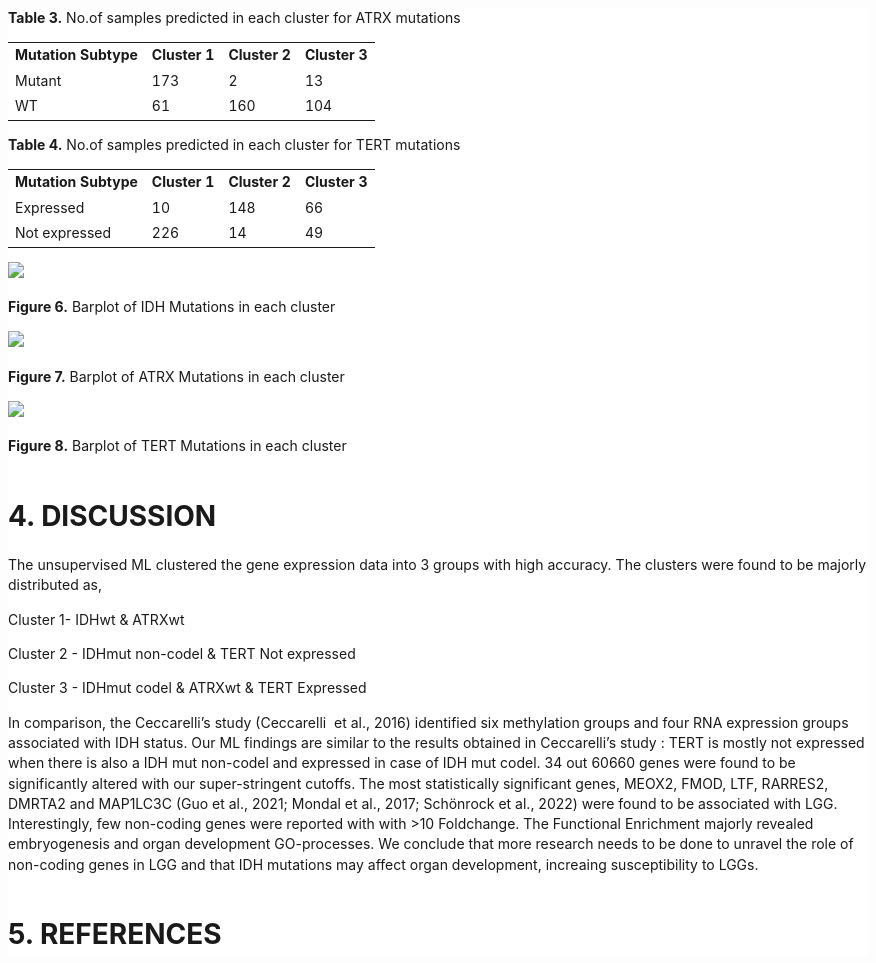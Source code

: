 **Table 3.** No.of samples predicted in each cluster for ATRX mutations 

|                      |               |               |               |
| -------------------- | ------------- | ------------- | ------------- |
| **Mutation Subtype** | **Cluster 1** | **Cluster 2** | **Cluster 3** |
| Mutant               | 173           | 2             | 13            |
| WT                   | 61            | 160           | 104           |

**Table 4.** No.of samples predicted in each cluster for TERT mutations

|                      |               |               |               |
| -------------------- | ------------- | ------------- | ------------- |
| **Mutation Subtype** | **Cluster 1** | **Cluster 2** | **Cluster 3** |
| Expressed            | 10            | 148           | 66            |
| Not expressed        | 226           | 14            | 49            |

![](https://lh7-rt.googleusercontent.com/docsz/AD_4nXc3N64LlxX0P35k7UAvdv6ZLoUPTujudMyhVERzZ13xzl1_cCUlIwbdXWgT6dz7WUBUV5ZoHGfNNyybDeEui-4WlK6mSoUHSSIR23Ux_WFc1QidHwsk2V4E6OAniYD14zgPm5-zZ4fC8DDLJetNHXMqrwq7?key=83q9Nzh7nBQo6FjuiFK5mg)

**Figure 6.** Barplot of IDH Mutations in each cluster

![](https://lh7-rt.googleusercontent.com/docsz/AD_4nXc5YtT1jz9o2MRofV-19JUVfUbUpSDGSF020RNODulp1lEIdyDWIwaLZK5xUkTUSyB-KCg459Zc14h7NWXtY2GesXPjSkNCSQ7FFzzkZAXxD2kZcGsy4mYHG2fooRAmXHODrZqrW3HilDauWph72aXYMJs?key=83q9Nzh7nBQo6FjuiFK5mg)

**Figure 7.** Barplot of ATRX Mutations in each cluster

![](https://lh7-rt.googleusercontent.com/docsz/AD_4nXdcd9mKvQqrGQwyrWa0a8suArt8u3nbY2tb8WWlOCbD2zkPQxJ5jSLPn-3hCOyNJSMLFgkf4CdrpF9pFdqQB9OnteV6cqBm5UwmJkpa5b5NuSHsfSaJzmQ7uoO_gyBmwthzEqc5vQqsvuX8GrolMROeCloT?key=83q9Nzh7nBQo6FjuiFK5mg)

**Figure 8.** Barplot of TERT Mutations in each cluster

# 4. **DISCUSSION**
   The unsupervised ML clustered the gene expression data into 3 groups with high accuracy. The clusters were found to be majorly distributed as, 

   Cluster 1- IDHwt & ATRXwt

   Cluster 2 - IDHmut non-codel & TERT Not expressed 

   Cluster 3 - IDHmut codel & ATRXwt & TERT Expressed

   In comparison, the Ceccarelli’s study (Ceccarelli  et al., 2016) identified six methylation groups and four RNA expression groups associated with IDH status. Our ML findings are similar to the results obtained in Ceccarelli’s study : TERT is mostly not expressed when there is also a IDH mut non-codel and expressed in case of IDH mut codel. 34 out 60660 genes were found to be significantly altered with our super-stringent cutoffs. The most statistically significant genes, MEOX2, FMOD, LTF, RARRES2, DMRTA2 and MAP1LC3C (Guo et al., 2021; Mondal et al., 2017; Schönrock et al., 2022) were found to be associated with LGG. Interestingly, few non-coding genes were reported with with >10 Foldchange. The Functional Enrichment majorly revealed embryogenesis and organ development GO-processes. We conclude that more research needs to be done to unravel the role of non-coding genes in LGG and that IDH mutations may affect organ development, increaing susceptibility to LGGs.

# 5. **REFERENCES**<a id="h.breuynwez23"></a>
